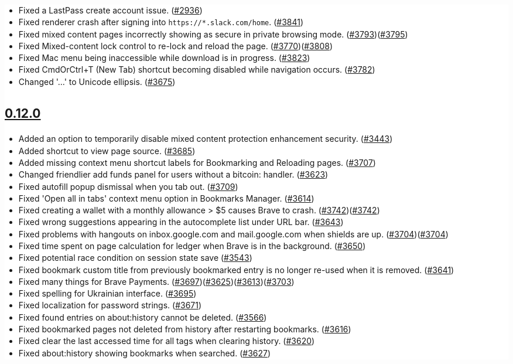  - Fixed a LastPass create account issue. ([#2936](https://github.com/brave/browser-laptop/issues/2936))
 - Fixed renderer crash after signing into `https://*.slack.com/home`. ([#3841](https://github.com/brave/browser-laptop/issues/3841))
 - Fixed mixed content pages incorrectly showing as secure in private browsing mode. ([#3793](https://github.com/brave/browser-laptop/issues/3793))([#3795](https://github.com/brave/browser-laptop/issues/3795))
 - Fixed Mixed-content lock control to re-lock and reload the page. ([#3770](https://github.com/brave/browser-laptop/issues/3770))([#3808](https://github.com/brave/browser-laptop/issues/3808))
 - Fixed Mac menu being inaccessible while download is in progress. ([#3823](https://github.com/brave/browser-laptop/issues/3823))
 - Fixed CmdOrCtrl+T (New Tab) shortcut becoming disabled while navigation occurs. ([#3782](https://github.com/brave/browser-laptop/issues/3782))
 - Changed '...' to Unicode ellipsis. ([#3675](https://github.com/brave/browser-laptop/issues/3675))

## [0.12.0](https://github.com/brave/browser-laptop/releases/v0.12.0dev)
 - Added an option to temporarily disable mixed content protection enhancement security. ([#3443](https://github.com/brave/browser-laptop/issues/3443))
 - Added shortcut to view page source. ([#3685](https://github.com/brave/browser-laptop/issues/3685))
 - Added missing context menu shortcut labels for Bookmarking and Reloading pages. ([#3707](https://github.com/brave/browser-laptop/issues/3707))
 - Changed friendlier add funds panel for users without a bitcoin: handler. ([#3623](https://github.com/brave/browser-laptop/issues/3623))
 - Fixed autofill popup dismissal when you tab out. ([#3709](https://github.com/brave/browser-laptop/pull/3709))
 - Fixed 'Open all in tabs' context menu option in Bookmarks Manager. ([#3614](https://github.com/brave/browser-laptop/issues/3614))
 - Fixed creating a wallet with a monthly allowance > $5 causes Brave to crash. ([#3742](https://github.com/brave/browser-laptop/issues/3742))([#3742](https://github.com/brave/browser-laptop/issues/3672))
 - Fixed wrong suggestions appearing in the autocomplete list under URL bar. ([#3643](https://github.com/brave/browser-laptop/issues/3643))
 - Fixed problems with hangouts on inbox.google.com and mail.google.com when shields are up. ([#3704](https://github.com/brave/browser-laptop/issues/3704))([#3704](https://github.com/brave/browser-laptop/issues/3704))
 - Fixed time spent on page calculation for ledger when Brave is in the background. ([#3650](https://github.com/brave/browser-laptop/issues/3650))
 - Fixed potential race condition on session state save ([#3543](https://github.com/brave/browser-laptop/issues/3543))
 - Fixed bookmark custom title from previously bookmarked entry is no longer re-used when it is removed. ([#3641](https://github.com/brave/browser-laptop/issues/3641))
 - Fixed many things for Brave Payments. ([#3697](https://github.com/brave/browser-laptop/issues/3697))([#3625](https://github.com/brave/browser-laptop/issues/3625))([#3613](https://github.com/brave/browser-laptop/issues/3613))([#3703](https://github.com/brave/browser-laptop/issues/3703))
 - Fixed spelling for Ukrainian interface. ([#3695](https://github.com/brave/browser-laptop/issues/3695))
 - Fixed localization for password strings. ([#3671](https://github.com/brave/browser-laptop/issues/3671))
 - Fixed found entries on about:history cannot be deleted. ([#3566](https://github.com/brave/browser-laptop/issues/3566))
 - Fixed bookmarked pages not deleted from history after restarting bookmarks. ([#3616](https://github.com/brave/browser-laptop/issues/3616))
 - Fixed clear the last accessed time for all tags when clearing history. ([#3620](https://github.com/brave/browser-laptop/issues/3620))
 - Fixed about:history showing bookmarks when searched. ([#3627](https://github.com/brave/browser-laptop/issues/3627))
